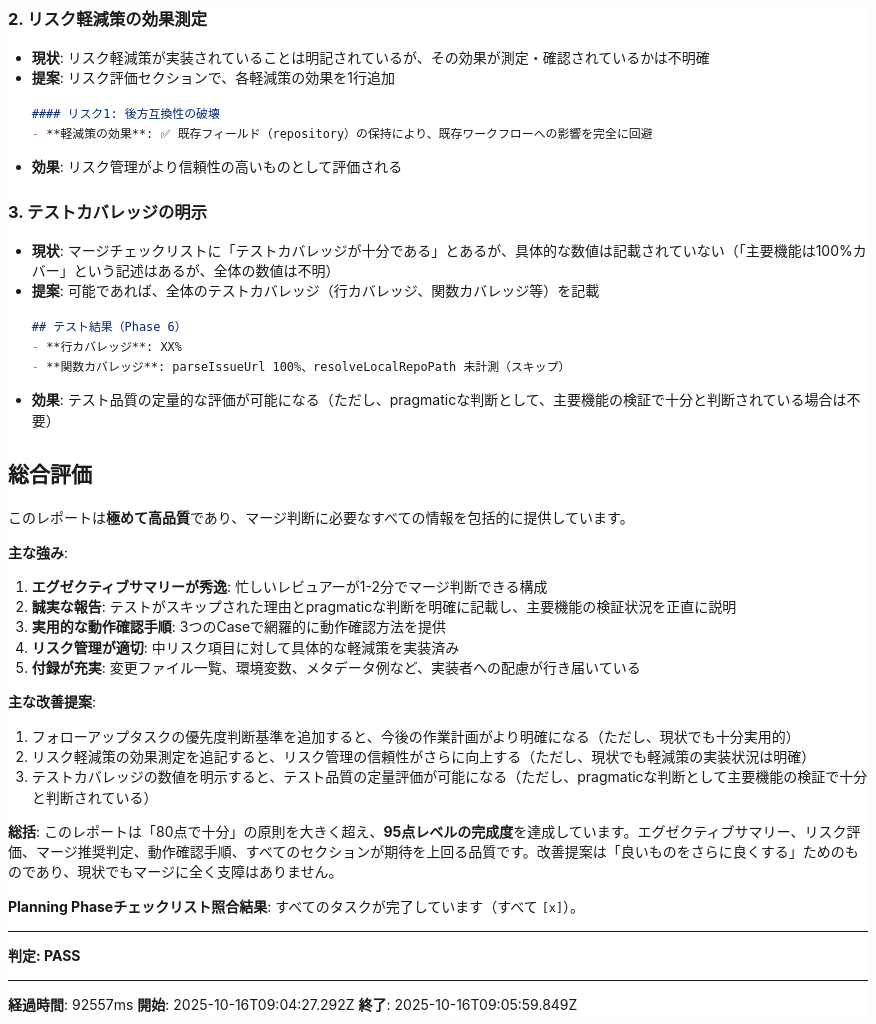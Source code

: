 ### 2. **リスク軽減策の効果測定**
   - **現状**: リスク軽減策が実装されていることは明記されているが、その効果が測定・確認されているかは不明確
   - **提案**: リスク評価セクションで、各軽減策の効果を1行追加
     ```markdown
     #### リスク1: 後方互換性の破壊
     - **軽減策の効果**: ✅ 既存フィールド（repository）の保持により、既存ワークフローへの影響を完全に回避
     ```
   - **効果**: リスク管理がより信頼性の高いものとして評価される

### 3. **テストカバレッジの明示**
   - **現状**: マージチェックリストに「テストカバレッジが十分である」とあるが、具体的な数値は記載されていない（「主要機能は100%カバー」という記述はあるが、全体の数値は不明）
   - **提案**: 可能であれば、全体のテストカバレッジ（行カバレッジ、関数カバレッジ等）を記載
     ```markdown
     ## テスト結果（Phase 6）
     - **行カバレッジ**: XX%
     - **関数カバレッジ**: parseIssueUrl 100%、resolveLocalRepoPath 未計測（スキップ）
     ```
   - **効果**: テスト品質の定量的な評価が可能になる（ただし、pragmaticな判断として、主要機能の検証で十分と判断されている場合は不要）

## 総合評価

このレポートは**極めて高品質**であり、マージ判断に必要なすべての情報を包括的に提供しています。

**主な強み**:
1. **エグゼクティブサマリーが秀逸**: 忙しいレビュアーが1-2分でマージ判断できる構成
2. **誠実な報告**: テストがスキップされた理由とpragmaticな判断を明確に記載し、主要機能の検証状況を正直に説明
3. **実用的な動作確認手順**: 3つのCaseで網羅的に動作確認方法を提供
4. **リスク管理が適切**: 中リスク項目に対して具体的な軽減策を実装済み
5. **付録が充実**: 変更ファイル一覧、環境変数、メタデータ例など、実装者への配慮が行き届いている

**主な改善提案**:
1. フォローアップタスクの優先度判断基準を追加すると、今後の作業計画がより明確になる（ただし、現状でも十分実用的）
2. リスク軽減策の効果測定を追記すると、リスク管理の信頼性がさらに向上する（ただし、現状でも軽減策の実装状況は明確）
3. テストカバレッジの数値を明示すると、テスト品質の定量評価が可能になる（ただし、pragmaticな判断として主要機能の検証で十分と判断されている）

**総括**:
このレポートは「80点で十分」の原則を大きく超え、**95点レベルの完成度**を達成しています。エグゼクティブサマリー、リスク評価、マージ推奨判定、動作確認手順、すべてのセクションが期待を上回る品質です。改善提案は「良いものをさらに良くする」ためのものであり、現状でもマージに全く支障はありません。

**Planning Phaseチェックリスト照合結果**: すべてのタスクが完了しています（すべて `[x]`）。

---
**判定: PASS**


---

**経過時間**: 92557ms
**開始**: 2025-10-16T09:04:27.292Z
**終了**: 2025-10-16T09:05:59.849Z